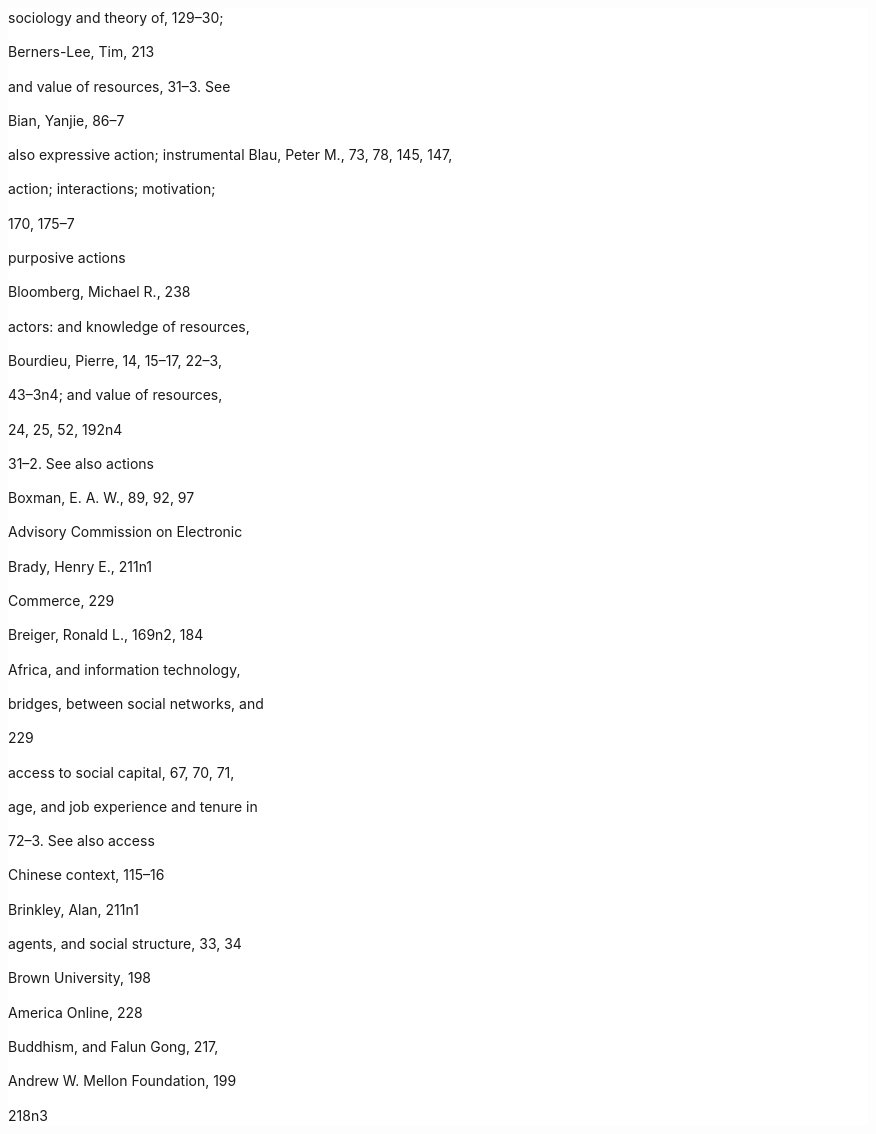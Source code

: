sociology and theory of, 129–30;

Berners-Lee, Tim, 213

and value of resources, 31–3.   See

Bian, Yanjie, 86–7

also   expressive action; instrumental Blau, Peter M., 73, 78, 145, 147,

action; interactions; motivation;

170, 175–7

purposive actions

Bloomberg, Michael R., 238

actors: and knowledge of resources,

Bourdieu, Pierre, 14, 15–17, 22–3,

43–3n4; and value of resources,

24, 25, 52, 192n4

31–2.   See also   actions

Boxman, E. A. W., 89, 92, 97

Advisory Commission on Electronic

Brady, Henry E., 211n1

Commerce, 229

Breiger, Ronald L., 169n2, 184

Africa, and information technology,

bridges, between social networks, and

229

access to social capital, 67, 70, 71,

age, and job experience and tenure in

72–3.   See also   access

Chinese context, 115–16

Brinkley, Alan, 211n1

agents, and social structure, 33, 34

Brown University, 198

America Online, 228

Buddhism, and Falun Gong, 217,

Andrew W. Mellon Foundation, 199

218n3
